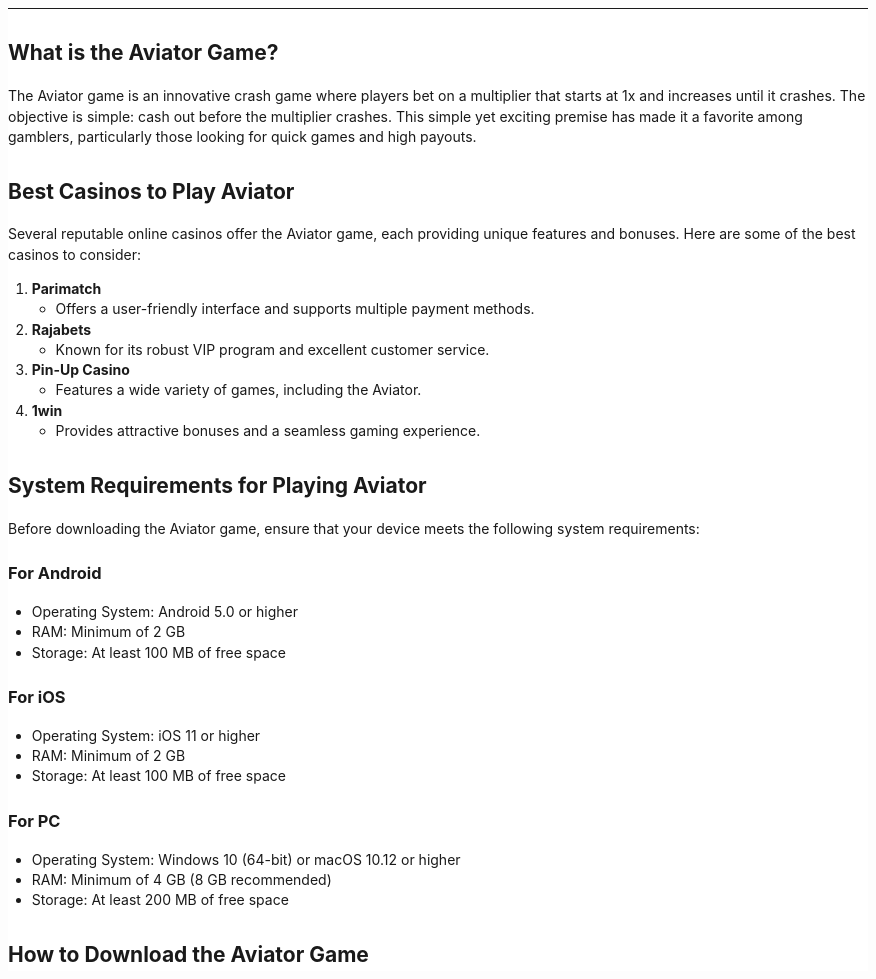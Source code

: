 ------------------------------------------------------------------------

## What is the Aviator Game?

The Aviator game is an innovative crash game where players bet on a
multiplier that starts at 1x and increases until it crashes. The
objective is simple: cash out before the multiplier crashes. This simple
yet exciting premise has made it a favorite among gamblers, particularly
those looking for quick games and high payouts.

## Best Casinos to Play Aviator

Several reputable online casinos offer the Aviator game, each providing
unique features and bonuses. Here are some of the best casinos to
consider:

1.  **Parimatch**
    -   Offers a user-friendly interface and supports multiple payment
        methods.
2.  **Rajabets**
    -   Known for its robust VIP program and excellent customer service.
3.  **Pin-Up Casino**
    -   Features a wide variety of games, including the Aviator.
4.  **1win**
    -   Provides attractive bonuses and a seamless gaming experience.

## System Requirements for Playing Aviator

Before downloading the Aviator game, ensure that your device meets the
following system requirements:

### For Android

-   Operating System: Android 5.0 or higher
-   RAM: Minimum of 2 GB
-   Storage: At least 100 MB of free space

### For iOS

-   Operating System: iOS 11 or higher
-   RAM: Minimum of 2 GB
-   Storage: At least 100 MB of free space

### For PC

-   Operating System: Windows 10 (64-bit) or macOS 10.12 or higher
-   RAM: Minimum of 4 GB (8 GB recommended)
-   Storage: At least 200 MB of free space

## How to Download the Aviator Game
